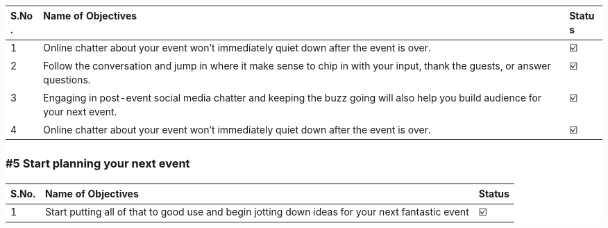 S.No. | Name of Objectives | Status | 
:------------ | :-------------| :-------------|
1 |Online chatter about your event won’t immediately quiet down after the event is over. |  ☑️ |
2 |Follow the conversation and jump in where it make sense to chip in with your input, thank the guests, or answer questions.  |  ☑️ |
3 |Engaging in post-event social media chatter and keeping the buzz going will also help you build audience for your next event.  |  ☑️ |
4 |Online chatter about your event won’t immediately quiet down after the event is over. |  ☑️ |



### #5 Start planning your next event

S.No. | Name of Objectives | Status | 
:------------ | :-------------| :-------------|
1 |Start putting all of that to good use and begin jotting down ideas for your next fantastic event |  ☑️ |

